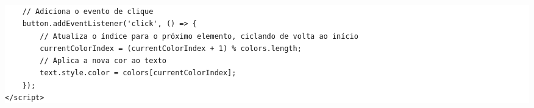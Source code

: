         // Adiciona o evento de clique
        button.addEventListener('click', () => {
            // Atualiza o índice para o próximo elemento, ciclando de volta ao início
            currentColorIndex = (currentColorIndex + 1) % colors.length;
            // Aplica a nova cor ao texto
            text.style.color = colors[currentColorIndex];
        });
    </script>
</body>
</html>
